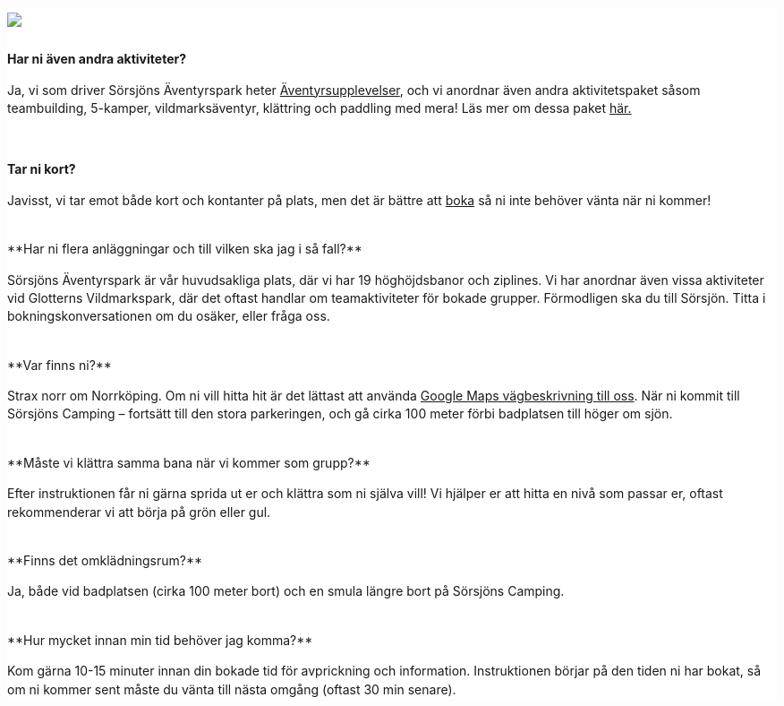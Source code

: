 
</div>

</div>

<a id="faq"></a>
<div class="whiteback" id="faqsection">
<h2 class="sectiontitle2 mobilpadding">				
	<img class="vanligatitle" src="/sorsjon/images/vanligacaps.png">
</h2>
<div id="faqcontainer" class="mobilpadding">
<div id="leftfaq" markdown="1">

**Har ni även andra aktiviteter?** 

Ja, vi som driver Sörsjöns Äventyrspark heter <a href="http://aventyrsupplevelser.com">Äventyrsupplevelser</a>, och vi anordnar även andra aktivitetspaket såsom teambuilding, 5-kamper, vildmarksäventyr, klättring och paddling med mera! Läs mer om dessa paket <a href="http://aventyrsupplevelser.com/teambuilding">här.</a>

<br>

**Tar ni kort?** 

Javisst, vi tar emot både kort och kontanter på plats, men det är bättre att <a href="#book">boka</a> så ni inte behöver vänta när ni kommer!

<br>
**Har ni flera anläggningar och till vilken ska jag i så fall?**

Sörsjöns Äventyrspark är vår huvudsakliga plats, där vi har 19 höghöjdsbanor och ziplines. Vi har anordnar även vissa aktiviteter vid Glotterns Vildmarkspark, där det oftast handlar om teamaktiviteter för bokade grupper. Förmodligen ska du till Sörsjön. Titta i bokningskonversationen om du osäker, eller fråga oss.

<br>
**Var finns ni?**

Strax norr om Norrköping. Om ni vill hitta hit är det lättast att använda <a href="https://www.google.com/maps?saddr=Current+Location&daddr=Sorsjons+Aventyrspark" target="_blank">Google Maps vägbeskrivning till oss</a>. När ni kommit till Sörsjöns Camping – fortsätt till den stora parkeringen, och gå cirka 100 meter förbi badplatsen till höger om sjön. 

<br>
**Måste vi klättra samma bana när vi kommer som grupp?**

Efter instruktionen får ni gärna sprida ut er och klättra som ni själva vill! Vi hjälper er att hitta en nivå som passar er, oftast rekommenderar vi att börja på grön eller gul.

<br>
**Finns det omklädningsrum?**

Ja, både vid badplatsen (cirka 100 meter bort) och en smula längre bort på Sörsjöns Camping. 

<br>
**Hur mycket innan min tid behöver jag komma?**

Kom gärna 10-15 minuter innan din bokade tid för avprickning och information. Instruktionen börjar på den tiden ni har bokat, så om ni kommer sent måste du vänta till nästa omgång (oftast 30 min senare).
<br>
